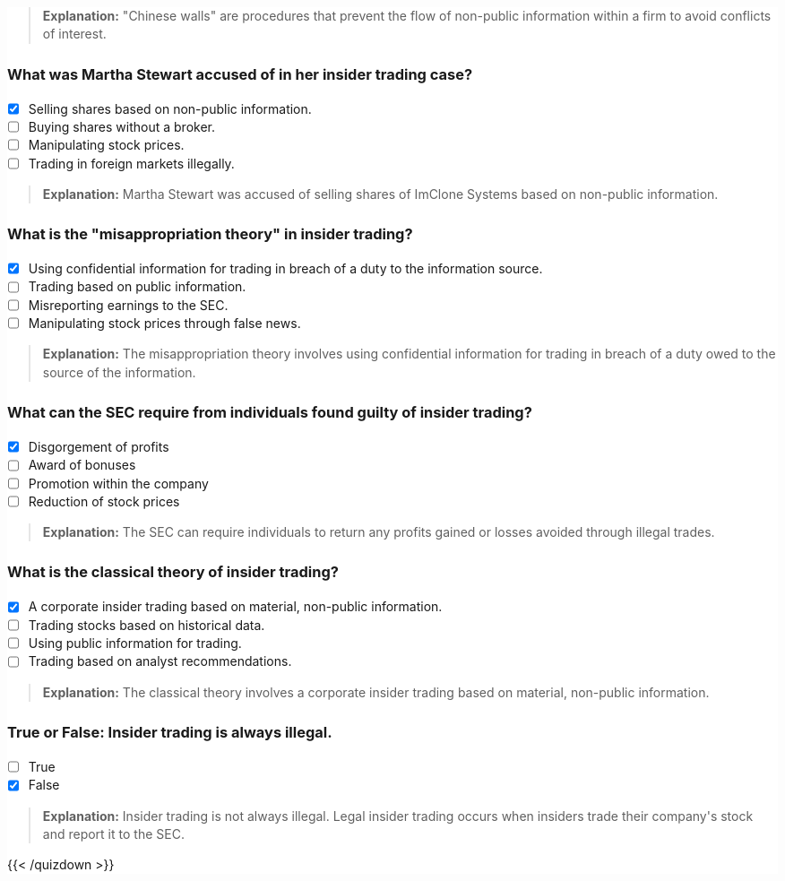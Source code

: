 > **Explanation:** "Chinese walls" are procedures that prevent the flow of non-public information within a firm to avoid conflicts of interest.

### What was Martha Stewart accused of in her insider trading case?

- [x] Selling shares based on non-public information.
- [ ] Buying shares without a broker.
- [ ] Manipulating stock prices.
- [ ] Trading in foreign markets illegally.

> **Explanation:** Martha Stewart was accused of selling shares of ImClone Systems based on non-public information.

### What is the "misappropriation theory" in insider trading?

- [x] Using confidential information for trading in breach of a duty to the information source.
- [ ] Trading based on public information.
- [ ] Misreporting earnings to the SEC.
- [ ] Manipulating stock prices through false news.

> **Explanation:** The misappropriation theory involves using confidential information for trading in breach of a duty owed to the source of the information.

### What can the SEC require from individuals found guilty of insider trading?

- [x] Disgorgement of profits
- [ ] Award of bonuses
- [ ] Promotion within the company
- [ ] Reduction of stock prices

> **Explanation:** The SEC can require individuals to return any profits gained or losses avoided through illegal trades.

### What is the classical theory of insider trading?

- [x] A corporate insider trading based on material, non-public information.
- [ ] Trading stocks based on historical data.
- [ ] Using public information for trading.
- [ ] Trading based on analyst recommendations.

> **Explanation:** The classical theory involves a corporate insider trading based on material, non-public information.

### True or False: Insider trading is always illegal.

- [ ] True
- [x] False

> **Explanation:** Insider trading is not always illegal. Legal insider trading occurs when insiders trade their company's stock and report it to the SEC.

{{< /quizdown >}}
